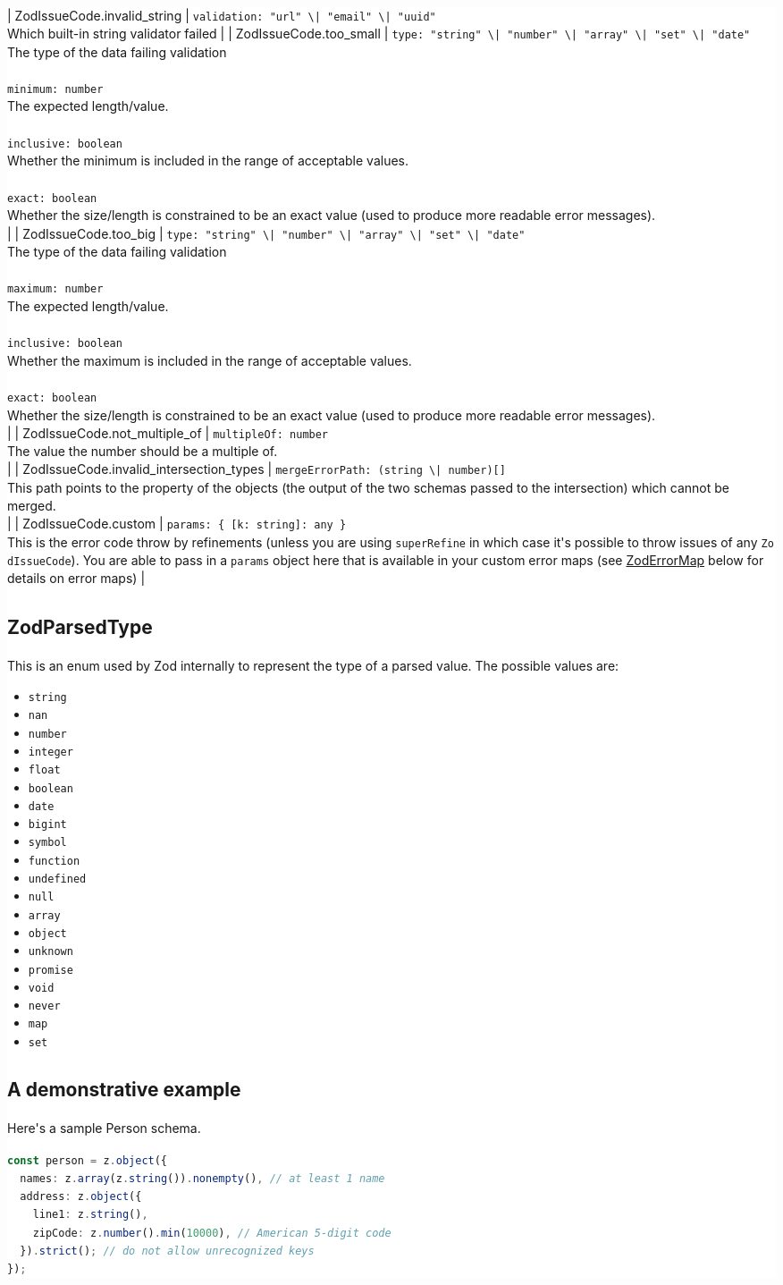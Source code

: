 | ZodIssueCode.invalid_string             | `validation: "url" \| "email" \| "uuid"`<br> Which built-in string validator failed                                                                                                                                                                                                                                                                                                                          |
| ZodIssueCode.too_small                  | `type: "string" \| "number" \| "array" \| "set" \| "date"` <br>The type of the data failing validation<br><br> `minimum: number` <br>The expected length/value.<br><br>`inclusive: boolean`<br>Whether the minimum is included in the range of acceptable values.<br><br>`exact: boolean`<br>Whether the size/length is constrained to be an exact value (used to produce more readable error messages).<br> |
| ZodIssueCode.too_big                    | `type: "string" \| "number" \| "array" \| "set" \| "date"` <br>The type of the data failing validation<br><br> `maximum: number` <br>The expected length/value.<br><br>`inclusive: boolean`<br>Whether the maximum is included in the range of acceptable values.<br><br>`exact: boolean`<br>Whether the size/length is constrained to be an exact value (used to produce more readable error messages).<br> |
| ZodIssueCode.not_multiple_of            | `multipleOf: number` <br>The value the number should be a multiple of.<br>                                                                                                                                                                                                                                                                                                                                   |
| ZodIssueCode.invalid_intersection_types | `mergeErrorPath: (string \| number)[]` <br>This path points to the property of the objects (the output of the two schemas passed to the intersection) which cannot be merged.<br>                                                                                                                                                                                                                            |
| ZodIssueCode.custom                     | `params: { [k: string]: any }` <br> This is the error code throw by refinements (unless you are using `superRefine` in which case it's possible to throw issues of any `ZodIssueCode`). You are able to pass in a `params` object here that is available in your custom error maps (see [ZodErrorMap](#Customizing-errors-with-ZodErrorMap) below for details on error maps)                                 |



## ZodParsedType

This is an enum used by Zod internally to represent the type of a parsed value. The possible values are:

- `string`
- `nan`
- `number`
- `integer`
- `float`
- `boolean`
- `date`
- `bigint`
- `symbol`
- `function`
- `undefined`
- `null`
- `array`
- `object`
- `unknown`
- `promise`
- `void`
- `never`
- `map`
- `set`

## A demonstrative example

Here's a sample Person schema.

```ts
const person = z.object({
  names: z.array(z.string()).nonempty(), // at least 1 name
  address: z.object({
    line1: z.string(),
    zipCode: z.number().min(10000), // American 5-digit code
  }).strict(); // do not allow unrecognized keys
});
```
